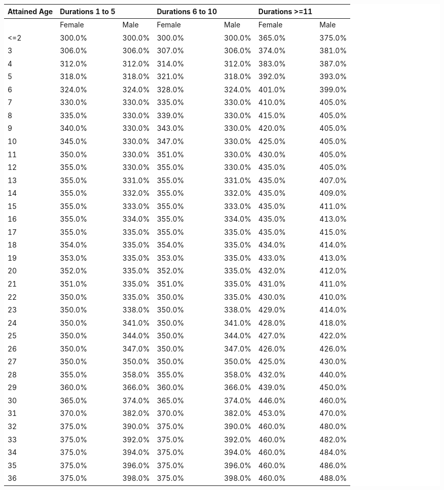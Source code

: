|Attained Age|Durations 1 to 5||Durations 6 to 10||Durations >=11||
|---|---|---|---|---|---|---|
||Female|Male|Female|Male|Female|Male|
|<=2|300.0%|300.0%|300.0%|300.0%|365.0%|375.0%|
|3|306.0%|306.0%|307.0%|306.0%|374.0%|381.0%|
|4|312.0%|312.0%|314.0%|312.0%|383.0%|387.0%|
|5|318.0%|318.0%|321.0%|318.0%|392.0%|393.0%|
|6|324.0%|324.0%|328.0%|324.0%|401.0%|399.0%|
|7|330.0%|330.0%|335.0%|330.0%|410.0%|405.0%|
|8|335.0%|330.0%|339.0%|330.0%|415.0%|405.0%|
|9|340.0%|330.0%|343.0%|330.0%|420.0%|405.0%|
|10|345.0%|330.0%|347.0%|330.0%|425.0%|405.0%|
|11|350.0%|330.0%|351.0%|330.0%|430.0%|405.0%|
|12|355.0%|330.0%|355.0%|330.0%|435.0%|405.0%|
|13|355.0%|331.0%|355.0%|331.0%|435.0%|407.0%|
|14|355.0%|332.0%|355.0%|332.0%|435.0%|409.0%|
|15|355.0%|333.0%|355.0%|333.0%|435.0%|411.0%|
|16|355.0%|334.0%|355.0%|334.0%|435.0%|413.0%|
|17|355.0%|335.0%|355.0%|335.0%|435.0%|415.0%|
|18|354.0%|335.0%|354.0%|335.0%|434.0%|414.0%|
|19|353.0%|335.0%|353.0%|335.0%|433.0%|413.0%|
|20|352.0%|335.0%|352.0%|335.0%|432.0%|412.0%|
|21|351.0%|335.0%|351.0%|335.0%|431.0%|411.0%|
|22|350.0%|335.0%|350.0%|335.0%|430.0%|410.0%|
|23|350.0%|338.0%|350.0%|338.0%|429.0%|414.0%|
|24|350.0%|341.0%|350.0%|341.0%|428.0%|418.0%|
|25|350.0%|344.0%|350.0%|344.0%|427.0%|422.0%|
|26|350.0%|347.0%|350.0%|347.0%|426.0%|426.0%|
|27|350.0%|350.0%|350.0%|350.0%|425.0%|430.0%|
|28|355.0%|358.0%|355.0%|358.0%|432.0%|440.0%|
|29|360.0%|366.0%|360.0%|366.0%|439.0%|450.0%|
|30|365.0%|374.0%|365.0%|374.0%|446.0%|460.0%|
|31|370.0%|382.0%|370.0%|382.0%|453.0%|470.0%|
|32|375.0%|390.0%|375.0%|390.0%|460.0%|480.0%|
|33|375.0%|392.0%|375.0%|392.0%|460.0%|482.0%|
|34|375.0%|394.0%|375.0%|394.0%|460.0%|484.0%|
|35|375.0%|396.0%|375.0%|396.0%|460.0%|486.0%|
|36|375.0%|398.0%|375.0%|398.0%|460.0%|488.0%|